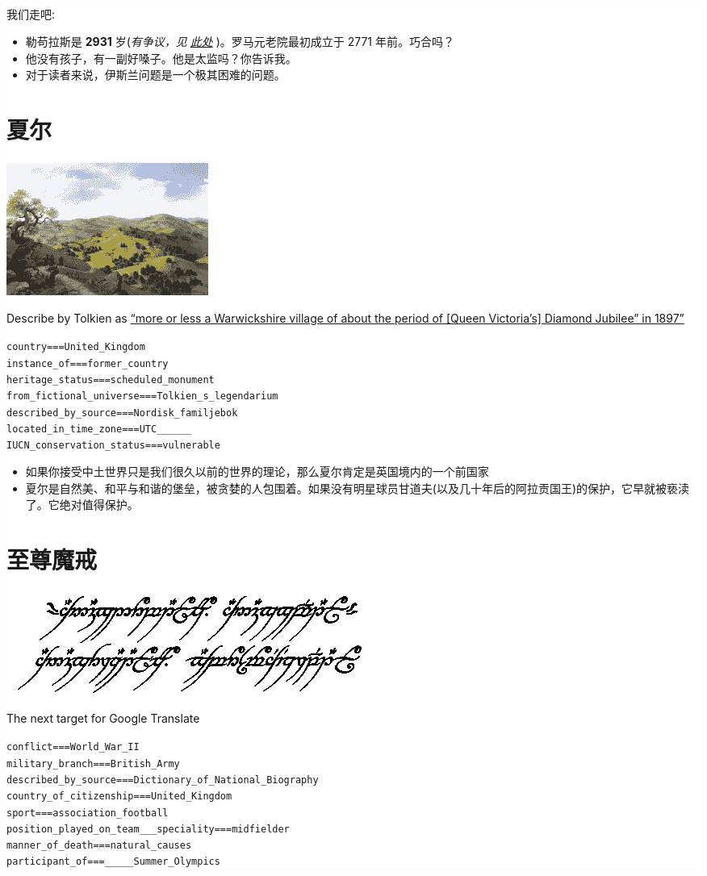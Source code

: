 我们走吧:

*   勒苟拉斯是 **2931** 岁(*有争议，见* [*此处*](http://tolkiengateway.net/wiki/Legolas/Disputes#Age) )。罗马元老院最初成立于 2771 年前。巧合吗？
*   他没有孩子，有一副好嗓子。他是太监吗？你告诉我。
*   对于读者来说，伊斯兰问题是一个极其困难的问题。

# 夏尔

![](img/adfa0cc2f715b7e8b1eaf150b8b77f21.png)

Describe by Tolkien as [“more or less a Warwickshire village of about the period of [Queen Victoria’s] Diamond Jubilee” in 1897”](http://www.bbc.com/news/uk-england-29787528)

```
country===United_Kingdom
instance_of===former_country
heritage_status===scheduled_monument
from_fictional_universe===Tolkien_s_legendarium
described_by_source===Nordisk_familjebok
located_in_time_zone===UTC______
IUCN_conservation_status===vulnerable
```

*   如果你接受中土世界只是我们很久以前的世界的理论，那么夏尔肯定是英国境内的一个前国家
*   夏尔是自然美、和平与和谐的堡垒，被贪婪的人包围着。如果没有明星球员甘道夫(以及几十年后的阿拉贡国王)的保护，它早就被亵渎了。它绝对值得保护。

# 至尊魔戒

![](img/9de8516201e5427fd99991ce83a6f30e.png)

The next target for Google Translate

```
conflict===World_War_II
military_branch===British_Army
described_by_source===Dictionary_of_National_Biography
country_of_citizenship===United_Kingdom
sport===association_football
position_played_on_team___speciality===midfielder
manner_of_death===natural_causes
participant_of===_____Summer_Olympics
```
